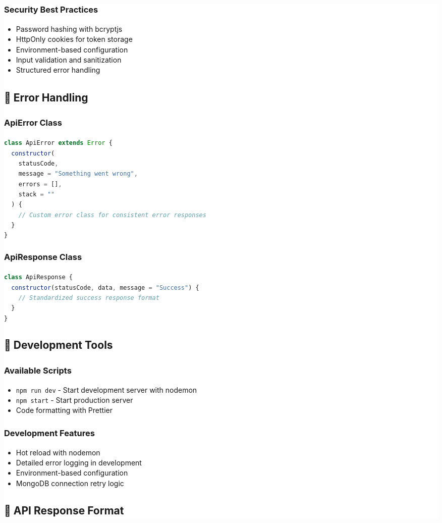 ### Security Best Practices

- Password hashing with bcryptjs
- HttpOnly cookies for token storage
- Environment-based configuration
- Input validation and sanitization
- Structured error handling

## 🚦 Error Handling

### ApiError Class

```javascript
class ApiError extends Error {
  constructor(
    statusCode,
    message = "Something went wrong",
    errors = [],
    stack = ""
  ) {
    // Custom error class for consistent error responses
  }
}
```

### ApiResponse Class

```javascript
class ApiResponse {
  constructor(statusCode, data, message = "Success") {
    // Standardized success response format
  }
}
```

## 🧪 Development Tools

### Available Scripts

- `npm run dev` - Start development server with nodemon
- `npm start` - Start production server
- Code formatting with Prettier

### Development Features

- Hot reload with nodemon
- Detailed error logging in development
- Environment-based configuration
- MongoDB connection retry logic

## 📝 API Response Format
